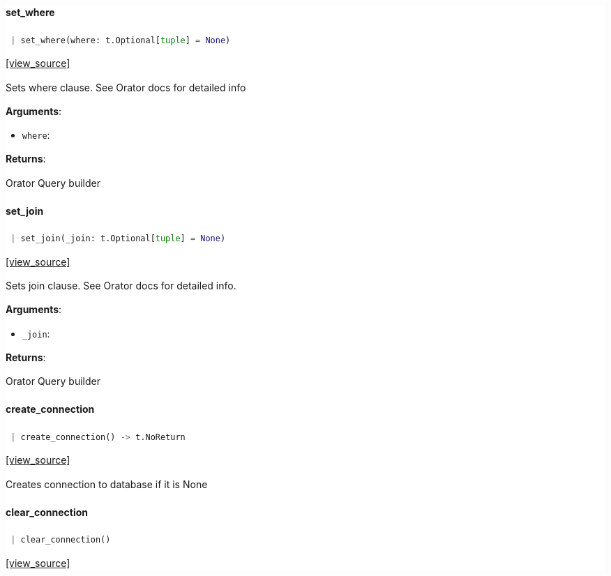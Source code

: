 <a name="pipe.generics.db.orator_orm.mixins.DatabaseBaseMixin.set_where"></a>
#### set\_where

```python
 | set_where(where: t.Optional[tuple] = None)
```

[[view_source]](https://github.com/jellyfish-tech/pipe-framework/blob/c7c2af29dec158d024950b69bc7e2bdd2310bd84/pipe-framework/pipe/generics/db/orator_orm/mixins.py#L59)

Sets where clause. See Orator docs for detailed info

**Arguments**:

- `where`: 

**Returns**:

Orator Query builder

<a name="pipe.generics.db.orator_orm.mixins.DatabaseBaseMixin.set_join"></a>
#### set\_join

```python
 | set_join(_join: t.Optional[tuple] = None)
```

[[view_source]](https://github.com/jellyfish-tech/pipe-framework/blob/c7c2af29dec158d024950b69bc7e2bdd2310bd84/pipe-framework/pipe/generics/db/orator_orm/mixins.py#L69)

Sets join clause. See Orator docs for detailed info.

**Arguments**:

- `_join`: 

**Returns**:

Orator Query builder

<a name="pipe.generics.db.orator_orm.mixins.DatabaseBaseMixin.create_connection"></a>
#### create\_connection

```python
 | create_connection() -> t.NoReturn
```

[[view_source]](https://github.com/jellyfish-tech/pipe-framework/blob/c7c2af29dec158d024950b69bc7e2bdd2310bd84/pipe-framework/pipe/generics/db/orator_orm/mixins.py#L79)

Creates connection to database if it is None

<a name="pipe.generics.db.orator_orm.mixins.DatabaseBaseMixin.clear_connection"></a>
#### clear\_connection

```python
 | clear_connection()
```

[[view_source]](https://github.com/jellyfish-tech/pipe-framework/blob/c7c2af29dec158d024950b69bc7e2bdd2310bd84/pipe-framework/pipe/generics/db/orator_orm/mixins.py#L86)

